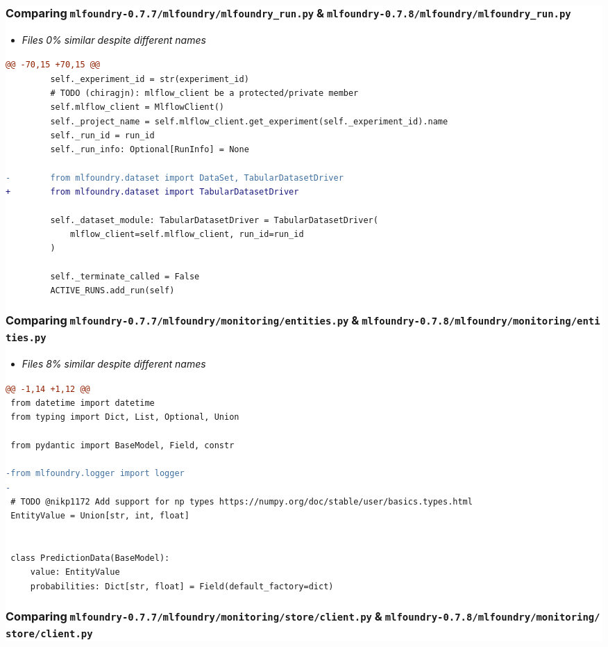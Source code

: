 
### Comparing `mlfoundry-0.7.7/mlfoundry/mlfoundry_run.py` & `mlfoundry-0.7.8/mlfoundry/mlfoundry_run.py`

 * *Files 0% similar despite different names*

```diff
@@ -70,15 +70,15 @@
         self._experiment_id = str(experiment_id)
         # TODO (chiragjn): mlflow_client be a protected/private member
         self.mlflow_client = MlflowClient()
         self._project_name = self.mlflow_client.get_experiment(self._experiment_id).name
         self._run_id = run_id
         self._run_info: Optional[RunInfo] = None
 
-        from mlfoundry.dataset import DataSet, TabularDatasetDriver
+        from mlfoundry.dataset import TabularDatasetDriver
 
         self._dataset_module: TabularDatasetDriver = TabularDatasetDriver(
             mlflow_client=self.mlflow_client, run_id=run_id
         )
 
         self._terminate_called = False
         ACTIVE_RUNS.add_run(self)
```

### Comparing `mlfoundry-0.7.7/mlfoundry/monitoring/entities.py` & `mlfoundry-0.7.8/mlfoundry/monitoring/entities.py`

 * *Files 8% similar despite different names*

```diff
@@ -1,14 +1,12 @@
 from datetime import datetime
 from typing import Dict, List, Optional, Union
 
 from pydantic import BaseModel, Field, constr
 
-from mlfoundry.logger import logger
-
 # TODO @nikp1172 Add support for np types https://numpy.org/doc/stable/user/basics.types.html
 EntityValue = Union[str, int, float]
 
 
 class PredictionData(BaseModel):
     value: EntityValue
     probabilities: Dict[str, float] = Field(default_factory=dict)
```

### Comparing `mlfoundry-0.7.7/mlfoundry/monitoring/store/client.py` & `mlfoundry-0.7.8/mlfoundry/monitoring/store/client.py`
